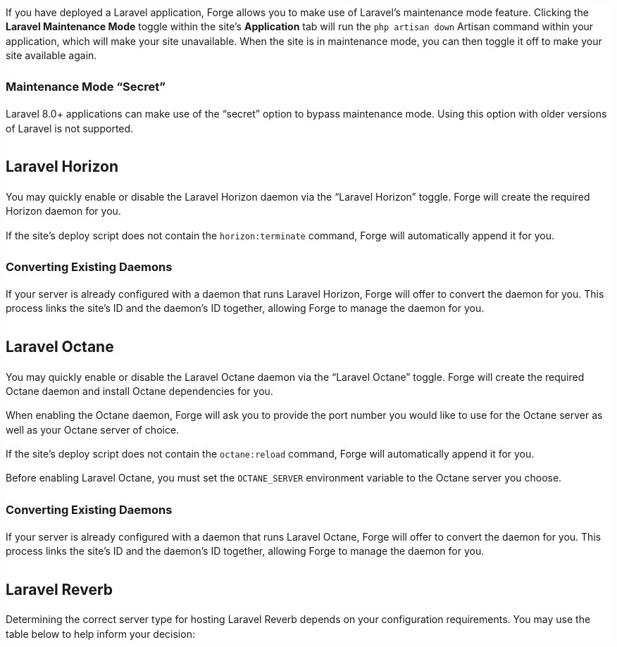 If you have deployed a Laravel application, Forge allows you to make use of Laravel’s maintenance mode feature. Clicking the **Laravel Maintenance Mode** toggle within the site’s **Application** tab will run the `php artisan down` Artisan command within your application, which will make your site unavailable. When the site is in maintenance mode, you can then toggle it off to make your site available again.

### [​](#maintenance-mode-%E2%80%9Csecret%E2%80%9D)Maintenance Mode “Secret”

Laravel 8.0+ applications can make use of the “secret” option to bypass maintenance mode. Using this option with older versions of Laravel is not supported.

## [​](#laravel-horizon)Laravel Horizon

You may quickly enable or disable the Laravel Horizon daemon via the “Laravel Horizon” toggle. Forge will create the required Horizon daemon for you.

If the site’s deploy script does not contain the `horizon:terminate` command, Forge will automatically append it for you.

### [​](#converting-existing-daemons)Converting Existing Daemons

If your server is already configured with a daemon that runs Laravel Horizon, Forge will offer to convert the daemon for you. This process links the site’s ID and the daemon’s ID together, allowing Forge to manage the daemon for you.

## [​](#laravel-octane)Laravel Octane

You may quickly enable or disable the Laravel Octane daemon via the “Laravel Octane” toggle. Forge will create the required Octane daemon and install Octane dependencies for you.

When enabling the Octane daemon, Forge will ask you to provide the port number you would like to use for the Octane server as well as your Octane server of choice.

If the site’s deploy script does not contain the `octane:reload` command, Forge will automatically append it for you.

Before enabling Laravel Octane, you must set the `OCTANE_SERVER` environment variable to the Octane server you choose.

### [​](#converting-existing-daemons-2)Converting Existing Daemons

If your server is already configured with a daemon that runs Laravel Octane, Forge will offer to convert the daemon for you. This process links the site’s ID and the daemon’s ID together, allowing Forge to manage the daemon for you.

## [​](#laravel-reverb)Laravel Reverb

Determining the correct server type for hosting Laravel Reverb depends on your configuration requirements. You may use the table below to help inform your decision:
